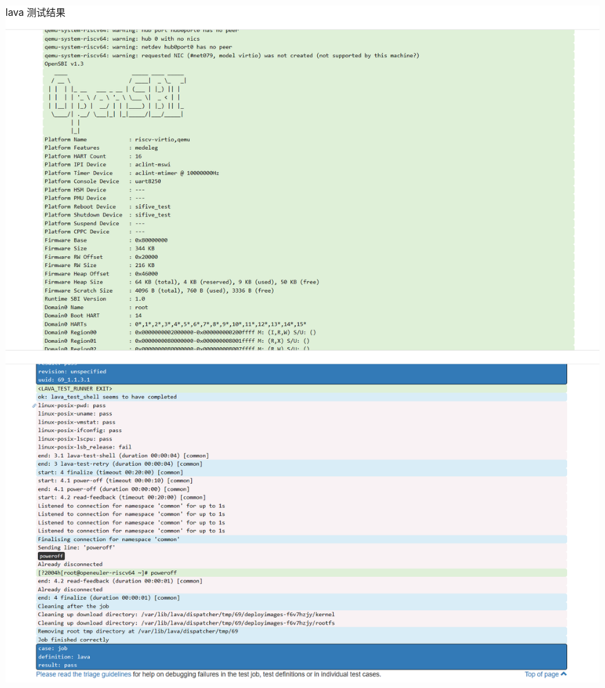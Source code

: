 
lava 测试结果

![jenkinsnew8](img/jenkins/jenkinsnew8.png)

![jenkinsnew9](img/jenkins/jenkinsnew9.png)
